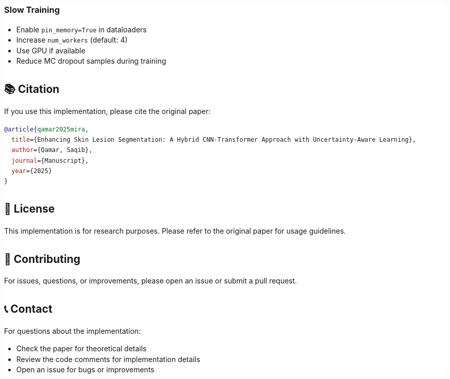 ### Slow Training
- Enable `pin_memory=True` in dataloaders
- Increase `num_workers` (default: 4)
- Use GPU if available
- Reduce MC dropout samples during training

## 📚 Citation

If you use this implementation, please cite the original paper:

```bibtex
@article{qamar2025mira,
  title={Enhancing Skin Lesion Segmentation: A Hybrid CNN-Transformer Approach with Uncertainty-Aware Learning},
  author={Qamar, Saqib},
  journal={Manuscript},
  year={2025}
}
```

## 📄 License

This implementation is for research purposes. Please refer to the original paper for usage guidelines.

## 🤝 Contributing

For issues, questions, or improvements, please open an issue or submit a pull request.

## 📞 Contact

For questions about the implementation:
- Check the paper for theoretical details
- Review the code comments for implementation details
- Open an issue for bugs or improvements

